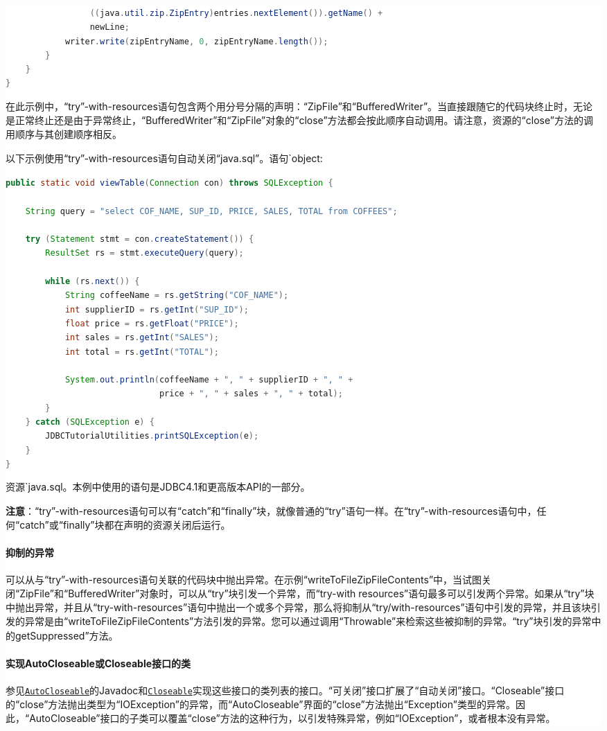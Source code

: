 ```java
                 ((java.util.zip.ZipEntry)entries.nextElement()).getName() +
                 newLine;
            writer.write(zipEntryName, 0, zipEntryName.length());
        }
    }
}
```

在此示例中，“try”-with-resources语句包含两个用分号分隔的声明：“ZipFile”和“BufferedWriter”。当直接跟随它的代码块终止时，无论是正常终止还是由于异常终止，“BufferedWriter”和“ZipFile”对象的“close”方法都会按此顺序自动调用。请注意，资源的“close”方法的调用顺序与其创建顺序相反。

以下示例使用“try”-with-resources语句自动关闭“java.sql”。语句`object:

```java
public static void viewTable(Connection con) throws SQLException {

    String query = "select COF_NAME, SUP_ID, PRICE, SALES, TOTAL from COFFEES";

    try (Statement stmt = con.createStatement()) {
        ResultSet rs = stmt.executeQuery(query);

        while (rs.next()) {
            String coffeeName = rs.getString("COF_NAME");
            int supplierID = rs.getInt("SUP_ID");
            float price = rs.getFloat("PRICE");
            int sales = rs.getInt("SALES");
            int total = rs.getInt("TOTAL");

            System.out.println(coffeeName + ", " + supplierID + ", " + 
                               price + ", " + sales + ", " + total);
        }
    } catch (SQLException e) {
        JDBCTutorialUtilities.printSQLException(e);
    }
}
```

资源`java.sql。本例中使用的语句是JDBC4.1和更高版本API的一部分。

**注意**：“try”-with-resources语句可以有“catch”和“finally”块，就像普通的“try”语句一样。在“try”-with-resources语句中，任何“catch”或“finally”块都在声明的资源关闭后运行。

#### 抑制的异常

可以从与“try”-with-resources语句关联的代码块中抛出异常。在示例“writeToFileZipFileContents”中，当试图关闭“ZipFile”和“BufferedWriter”对象时，可以从“try”块引发一个异常，而“try-with resources”语句最多可以引发两个异常。如果从“try”块中抛出异常，并且从“try-with-resources”语句中抛出一个或多个异常，那么将抑制从“try/with-resources”语句中引发的异常，并且该块引发的异常是由“writeToFileZipFileContents”方法引发的异常。您可以通过调用“Throwable”来检索这些被抑制的异常。“try”块引发的异常中的getSuppressed”方法。

#### 实现AutoCloseable或Closeable接口的类

参见[`AutoCloseable`](https://docs.oracle.com/javase/8/docs/api/java/lang/AutoCloseable.html)的Javadoc和[`Closeable`](https://docs.oracle.com/javase/8/docs/api/java/io/Closeable.html)实现这些接口的类列表的接口。“可关闭”接口扩展了“自动关闭”接口。“Closeable”接口的“close”方法抛出类型为“IOException”的异常，而“AutoCloseable”界面的“close”方法抛出“Exception”类型的异常。因此，“AutoCloseable”接口的子类可以覆盖“close”方法的这种行为，以引发特殊异常，例如“IOException”，或者根本没有异常。
